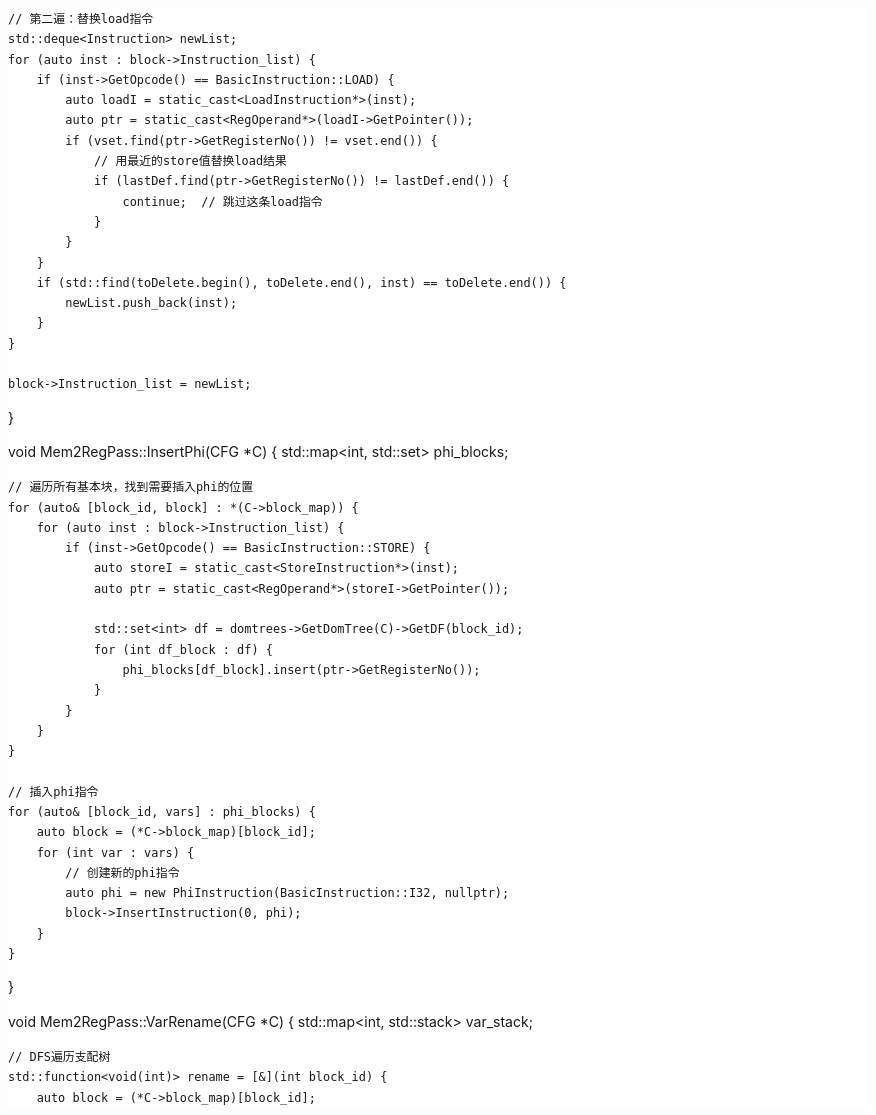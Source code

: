     // 第二遍：替换load指令
    std::deque<Instruction> newList;
    for (auto inst : block->Instruction_list) {
        if (inst->GetOpcode() == BasicInstruction::LOAD) {
            auto loadI = static_cast<LoadInstruction*>(inst);
            auto ptr = static_cast<RegOperand*>(loadI->GetPointer());
            if (vset.find(ptr->GetRegisterNo()) != vset.end()) {
                // 用最近的store值替换load结果
                if (lastDef.find(ptr->GetRegisterNo()) != lastDef.end()) {
                    continue;  // 跳过这条load指令
                }
            }
        }
        if (std::find(toDelete.begin(), toDelete.end(), inst) == toDelete.end()) {
            newList.push_back(inst);
        }
    }
    
    block->Instruction_list = newList;
}

void Mem2RegPass::InsertPhi(CFG *C) {
    std::map<int, std::set<int>> phi_blocks;
    
    // 遍历所有基本块，找到需要插入phi的位置
    for (auto& [block_id, block] : *(C->block_map)) {
        for (auto inst : block->Instruction_list) {
            if (inst->GetOpcode() == BasicInstruction::STORE) {
                auto storeI = static_cast<StoreInstruction*>(inst);
                auto ptr = static_cast<RegOperand*>(storeI->GetPointer());
                
                std::set<int> df = domtrees->GetDomTree(C)->GetDF(block_id);
                for (int df_block : df) {
                    phi_blocks[df_block].insert(ptr->GetRegisterNo());
                }
            }
        }
    }
    
    // 插入phi指令
    for (auto& [block_id, vars] : phi_blocks) {
        auto block = (*C->block_map)[block_id];
        for (int var : vars) {
            // 创建新的phi指令
            auto phi = new PhiInstruction(BasicInstruction::I32, nullptr);
            block->InsertInstruction(0, phi);
        }
    }
}

void Mem2RegPass::VarRename(CFG *C) {
    std::map<int, std::stack<Operand>> var_stack;
    
    // DFS遍历支配树
    std::function<void(int)> rename = [&](int block_id) {
        auto block = (*C->block_map)[block_id];
        
